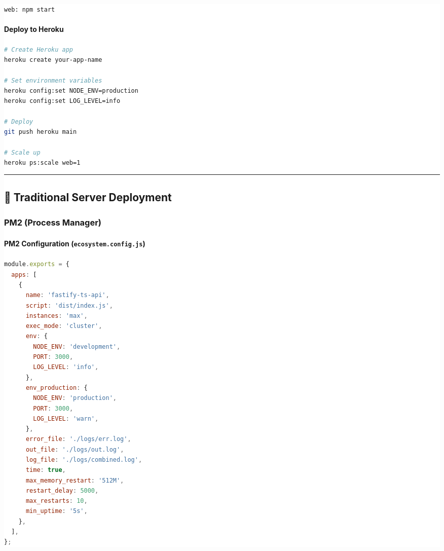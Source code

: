```
web: npm start
```

#### Deploy to Heroku

```bash
# Create Heroku app
heroku create your-app-name

# Set environment variables
heroku config:set NODE_ENV=production
heroku config:set LOG_LEVEL=info

# Deploy
git push heroku main

# Scale up
heroku ps:scale web=1
```

---

## 🚀 Traditional Server Deployment

### PM2 (Process Manager)

#### PM2 Configuration (`ecosystem.config.js`)

```javascript
module.exports = {
  apps: [
    {
      name: 'fastify-ts-api',
      script: 'dist/index.js',
      instances: 'max',
      exec_mode: 'cluster',
      env: {
        NODE_ENV: 'development',
        PORT: 3000,
        LOG_LEVEL: 'info',
      },
      env_production: {
        NODE_ENV: 'production',
        PORT: 3000,
        LOG_LEVEL: 'warn',
      },
      error_file: './logs/err.log',
      out_file: './logs/out.log',
      log_file: './logs/combined.log',
      time: true,
      max_memory_restart: '512M',
      restart_delay: 5000,
      max_restarts: 10,
      min_uptime: '5s',
    },
  ],
};
```
